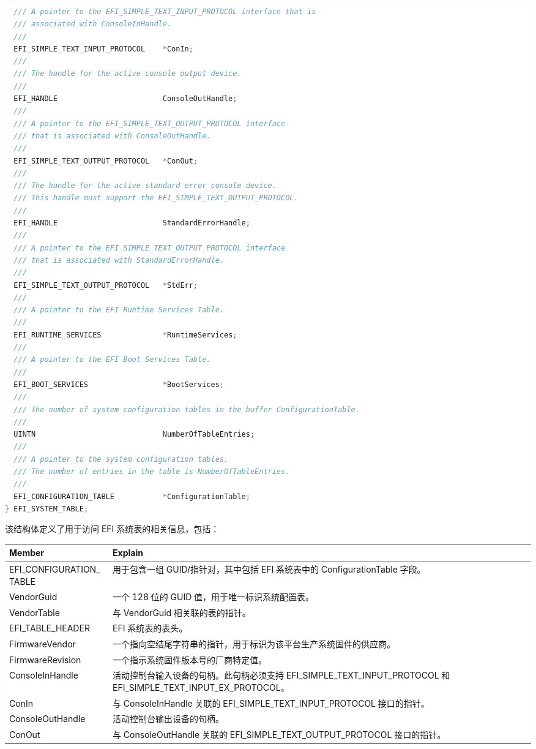 ```c
  /// A pointer to the EFI_SIMPLE_TEXT_INPUT_PROTOCOL interface that is
  /// associated with ConsoleInHandle.
  ///
  EFI_SIMPLE_TEXT_INPUT_PROTOCOL    *ConIn;
  ///
  /// The handle for the active console output device.
  ///
  EFI_HANDLE                        ConsoleOutHandle;
  ///
  /// A pointer to the EFI_SIMPLE_TEXT_OUTPUT_PROTOCOL interface
  /// that is associated with ConsoleOutHandle.
  ///
  EFI_SIMPLE_TEXT_OUTPUT_PROTOCOL   *ConOut;
  ///
  /// The handle for the active standard error console device.
  /// This handle must support the EFI_SIMPLE_TEXT_OUTPUT_PROTOCOL.
  ///
  EFI_HANDLE                        StandardErrorHandle;
  ///
  /// A pointer to the EFI_SIMPLE_TEXT_OUTPUT_PROTOCOL interface
  /// that is associated with StandardErrorHandle.
  ///
  EFI_SIMPLE_TEXT_OUTPUT_PROTOCOL   *StdErr;
  ///
  /// A pointer to the EFI Runtime Services Table.
  ///
  EFI_RUNTIME_SERVICES              *RuntimeServices;
  ///
  /// A pointer to the EFI Boot Services Table.
  ///
  EFI_BOOT_SERVICES                 *BootServices;
  ///
  /// The number of system configuration tables in the buffer ConfigurationTable.
  ///
  UINTN                             NumberOfTableEntries;
  ///
  /// A pointer to the system configuration tables.
  /// The number of entries in the table is NumberOfTableEntries.
  ///
  EFI_CONFIGURATION_TABLE           *ConfigurationTable;
} EFI_SYSTEM_TABLE;
```

该结构体定义了用于访问 EFI 系统表的相关信息，包括：  

|Member|Explain|
|:--|:--|
|EFI_CONFIGURATION_TABLE|用于包含一组 GUID/指针对，其中包括 EFI 系统表中的 ConfigurationTable 字段。|
|VendorGuid|一个 128 位的 GUID 值，用于唯一标识系统配置表。|
|VendorTable|与 VendorGuid 相关联的表的指针。|
|EFI_TABLE_HEADER|EFI 系统表的表头。|
|FirmwareVendor|一个指向空结尾字符串的指针，用于标识为该平台生产系统固件的供应商。|
|FirmwareRevision|一个指示系统固件版本号的厂商特定值。|
|ConsoleInHandle|活动控制台输入设备的句柄。此句柄必须支持 EFI_SIMPLE_TEXT_INPUT_PROTOCOL 和 EFI_SIMPLE_TEXT_INPUT_EX_PROTOCOL。|
|ConIn|与 ConsoleInHandle 关联的 EFI_SIMPLE_TEXT_INPUT_PROTOCOL 接口的指针。|
|ConsoleOutHandle|活动控制台输出设备的句柄。|
|ConOut|与 ConsoleOutHandle 关联的 EFI_SIMPLE_TEXT_OUTPUT_PROTOCOL 接口的指针。|